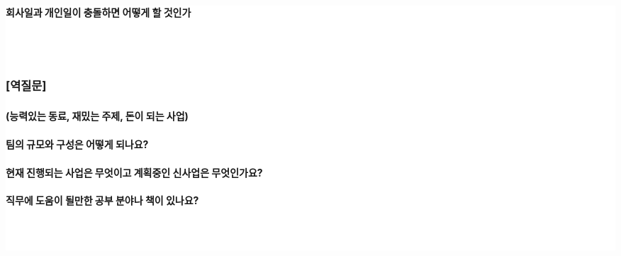 #### 회사일과 개인일이 충돌하면 어떻게 할 것인가
<br><br>

### [역질문]
#### (능력있는 동료, 재밌는 주제, 돈이 되는 사업)
#### 팀의 규모와 구성은 어떻게 되나요?
#### 현재 진행되는 사업은 무엇이고 계획중인 신사업은 무엇인가요?
#### 직무에 도움이 될만한 공부 분야나 책이 있나요?
<br><br>


